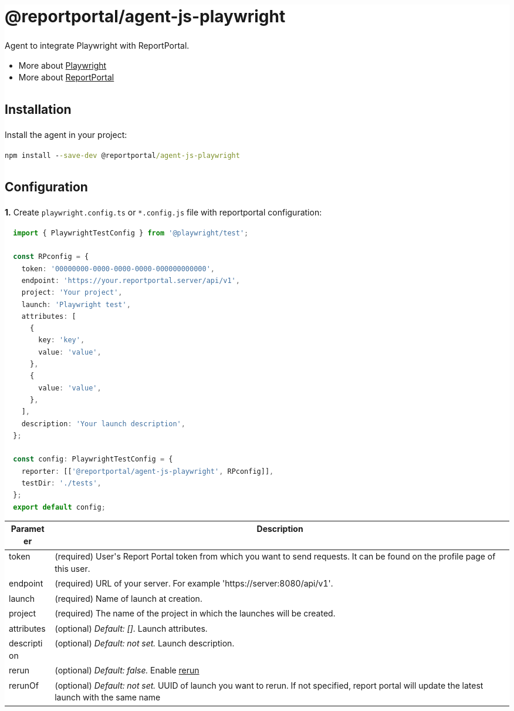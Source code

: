 # @reportportal/agent-js-playwright

Agent to integrate Playwright with ReportPortal.
* More about [Playwright](https://playwright.dev/)
* More about [ReportPortal](http://reportportal.io/)

## Installation
Install the agent in your project:
```cmd
npm install --save-dev @reportportal/agent-js-playwright
```

## Configuration

**1.** Create `playwright.config.ts` or `*.config.js` file with reportportal configuration:
```typescript
  import { PlaywrightTestConfig } from '@playwright/test';

  const RPconfig = {
    token: '00000000-0000-0000-0000-000000000000',
    endpoint: 'https://your.reportportal.server/api/v1',
    project: 'Your project',
    launch: 'Playwright test',
    attributes: [
      {
        key: 'key',
        value: 'value',
      },
      {
        value: 'value',
      },
    ],
    description: 'Your launch description',
  };

  const config: PlaywrightTestConfig = {
    reporter: [['@reportportal/agent-js-playwright', RPconfig]],
    testDir: './tests',
  };
  export default config;
```

| Parameter                                   | Description                                                                                                                                                                                                                                                                                                                                                                                                            |
|---------------------------------------------|------------------------------------------------------------------------------------------------------------------------------------------------------------------------------------------------------------------------------------------------------------------------------------------------------------------------------------------------------------------------------------------------------------------------|
| token                                       | (required) User's Report Portal token from which you want to send requests. It can be found on the profile page of this user.                                                                                                                                                                                                                                                                                          |
| endpoint                                    | (required) URL of your server. For example 'https://server:8080/api/v1'.                                                                                                                                                                                                                                                                                                                                               |
| launch                                      | (required) Name of launch at creation.                                                                                                                                                                                                                                                                                                                                                                                 |
| project                                     | (required) The name of the project in which the launches will be created.                                                                                                                                                                                                                                                                                                                                              |
| attributes                                  | (optional) *Default: [].* Launch attributes.                                                                                                                                                                                                                                                                                                                                                                           |
| description                                 | (optional) *Default: not set.* Launch description.                                                                                                                                                                                                                                                                                                                                                                     |
| rerun                                       | (optional) *Default: false.* Enable [rerun](https://github.com/reportportal/documentation/blob/master/src/md/src/DevGuides/rerun.md)                                                                                                                                                                                                                                                                                   |
| rerunOf                                     | (optional) *Default: not set.* UUID of launch you want to rerun. If not specified, report portal will update the latest launch with the same name                                                                                                                                                                                                                                                                      |